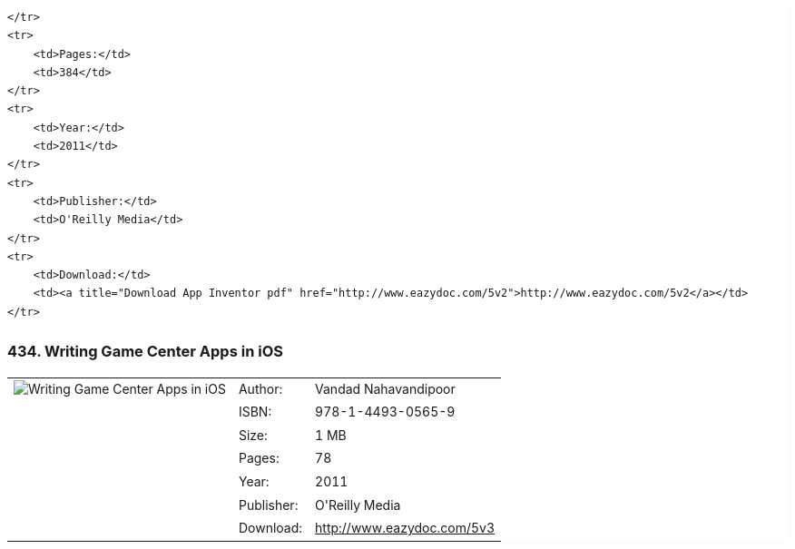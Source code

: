     </tr>
    <tr>
        <td>Pages:</td>
        <td>384</td>
    </tr>
    <tr>
        <td>Year:</td>
        <td>2011</td>
    </tr>
    <tr>
        <td>Publisher:</td>
        <td>O'Reilly Media</td>
    </tr>
    <tr>
        <td>Download:</td>
        <td><a title="Download App Inventor pdf" href="http://www.eazydoc.com/5v2">http://www.eazydoc.com/5v2</a></td>
    </tr>
</table>

### 434. Writing Game Center Apps in iOS

<table>
    <tr>
        <td rowspan="7">
            <img alt="Writing Game Center Apps in iOS" src="http://it-ebooks.info/images/ebooks/3/writing_game_center_apps_in_ios.jpg">
        </td>
        <td>Author:</td>
        <td>Vandad Nahavandipoor</td>
    </tr>
    <tr>
        <td>ISBN:</td>
        <td>978-1-4493-0565-9</td>
    </tr>
    <tr>
        <td>Size:</td>
        <td>1 MB</td>
    </tr>
    <tr>
        <td>Pages:</td>
        <td>78</td>
    </tr>
    <tr>
        <td>Year:</td>
        <td>2011</td>
    </tr>
    <tr>
        <td>Publisher:</td>
        <td>O'Reilly Media</td>
    </tr>
    <tr>
        <td>Download:</td>
        <td><a title="Download Writing Game Center Apps in iOS pdf" href="http://www.eazydoc.com/5v3">http://www.eazydoc.com/5v3</a></td>
    </tr>
</table>
